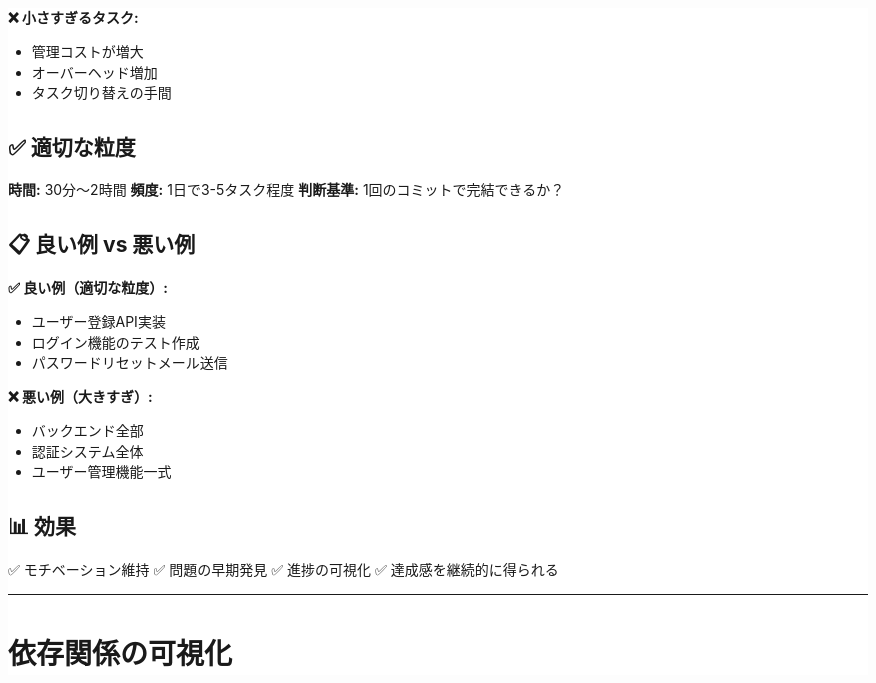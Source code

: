 **❌ 小さすぎるタスク:**
- 管理コストが増大
- オーバーヘッド増加
- タスク切り替えの手間

## ✅ 適切な粒度

**時間:** 30分〜2時間
**頻度:** 1日で3-5タスク程度
**判断基準:** 1回のコミットで完結できるか？

## 📋 良い例 vs 悪い例

**✅ 良い例（適切な粒度）:**
- ユーザー登録API実装
- ログイン機能のテスト作成
- パスワードリセットメール送信

**❌ 悪い例（大きすぎ）:**
- バックエンド全部
- 認証システム全体
- ユーザー管理機能一式

## 📊 効果

✅ モチベーション維持
✅ 問題の早期発見
✅ 進捗の可視化
✅ 達成感を継続的に得られる

---



# 依存関係の可視化
